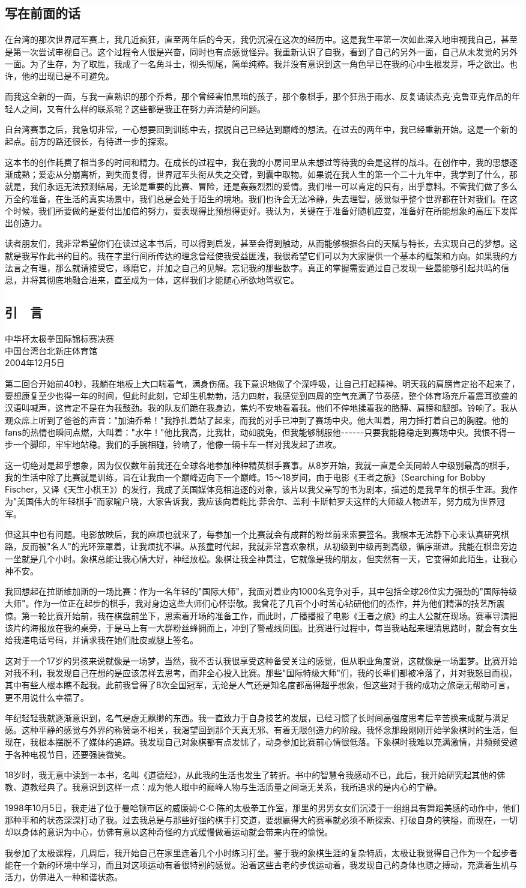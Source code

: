 ## 写在前面的话

在台湾的那次世界冠军赛上，我几近疯狂，直至两年后的今天，我仍沉浸在这次的经历中。这是我生平第一次如此深入地审视我自己，甚至是第一次尝试审视自己。这个过程令人很是兴奋，同时也有点感觉怪异。我重新认识了自我，看到了自己的另外一面，自己从未发觉的另外一面。为了生存，为了取胜，我成了一名角斗士，彻头彻尾，简单纯粹。我并没有意识到这一角色早已在我的心中生根发芽，呼之欲出。也许，他的出现已是不可避免。

而我这全新的一面，与我一直熟识的那个乔希，那个曾经害怕黑暗的孩子，那个象棋手，那个狂热于雨水、反复诵读杰克·克鲁亚克作品的年轻人之间，又有什么样的联系呢？这些都是我正在努力弄清楚的问题。

自台湾赛事之后，我急切非常，一心想要回到训练中去，摆脱自己已经达到巅峰的想法。在过去的两年中，我已经重新开始。这是一个新的起点。前方的路还很长，有待进一步的探索。

这本书的创作耗费了相当多的时间和精力。在成长的过程中，我在我的小房间里从未想过等待我的会是这样的战斗。在创作中，我的思想逐渐成熟；爱恋从分崩离析，到失而复得，世界冠军头衔从失之交臂，到囊中取物。如果说在我人生的第一个二十九年中，我学到了什么，那就是，我们永远无法预测结局，无论是重要的比赛、冒险，还是轰轰烈烈的爱情。我们唯一可以肯定的只有，出乎意料。不管我们做了多么万全的准备，在生活的真实场景中，我们总是会处于陌生的境地。我们也许会无法冷静，失去理智，感觉似乎整个世界都在针对我们。在这个时候，我们所要做的是要付出加倍的努力，要表现得比预想得更好。我认为，关键在于准备好随机应变，准备好在所能想象的高压下发挥出创造力。

读者朋友们，我非常希望你们在读过这本书后，可以得到启发，甚至会得到触动，从而能够根据各自的天赋与特长，去实现自己的梦想。这就是我写作此书的目的。我在字里行间所传达的理念曾经使我受益匪浅，我很希望它们可以为大家提供一个基本的框架和方向。如果我的方法言之有理，那么就请接受它，琢磨它，并加之自己的见解。忘记我的那些数字。真正的掌握需要通过自己发现一些最能够引起共鸣的信息，并将其彻底地融合进来，直至成为一体，这样我们才能随心所欲地驾驭它。

## 引　言

中华杯太极拳国际锦标赛决赛\
中国台湾台北新庄体育馆\
2004年12月5日

第二回合开始前40秒，我躺在地板上大口喘着气，满身伤痛。我下意识地做了个深呼吸，让自己打起精神。明天我的肩膀肯定抬不起来了，要想康复至少也得一年的时间，但此时此刻，它却生机勃勃，活力四射，我感觉到四周的空气充满了节奏感，整个体育场充斤着震耳欲聋的汉语叫喊声，这肯定不是在为我鼓劲。我的队友们跪在我身边，焦灼不安地看着我。他们不停地揉着我的胳膊、肩膀和腿部。铃响了。我从观众席上听到了爸爸的声音："加油乔希！"我挣扎着站了起来，而我的对手已冲到了赛场中央。他大叫着，用力捶打着自己的胸膛。他的fans的热情也瞬间点燃，大叫着："水牛！"他比我高，比我壮，动如脱兔，但我能够制服他------只要我能稳稳走到赛场中央。我恨不得一步一个脚印，牢牢地站稳。我们的手腕相碰，铃响了，他像一辆卡车一样对我发起了进攻。

这一切绝对是超乎想象，因为仅仅数年前我还在全球各地参加种种精英棋手赛事。从8岁开始，我就一直是全美同龄人中级别最高的棋手，我的生活中除了比赛就是训练，旨在让我由一个巅峰迈向下一个巅峰。15～18岁间，由于电影《王者之旅》（Searching
for Bobby
Fischer，又译《天生小棋王》）的发行，我成了美国媒体竞相追逐的对象，该片以我父亲写的书为剧本，描述的是我早年的棋手生涯。我作为"美国伟大的年轻棋手"而家喻户晓，大家告诉我，我应该向着鲍比·菲舍尔、盖利·卡斯帕罗夫这样的大师级人物进军，努力成为世界冠军。

但这其中也有问题。电影放映后，我的麻烦也就来了，每参加一个比赛就会有成群的粉丝前来索要签名。我根本无法静下心来认真研究棋路，反而被"名人"的光环笼罩着，让我烦扰不堪。从孩童时代起，我就非常喜欢象棋，从初级到中级再到高级，循序渐进。我能在棋盘旁边一坐就是几个小时。象棋总能让我心情大好，神经放松。象棋让我全神贯注，它就像是我的朋友，但突然有一天，它变得如此陌生，让我心神不安。

我回想起在拉斯维加斯的一场比赛：作为一名年轻的"国际大师"，我面对着业内1000名竞争对手，其中包括全球26位实力强劲的"国际特级大师"。作为一位正在起步的棋手，我对身边这些大师们心怀崇敬。我曾花了几百个小时苦心钻研他们的杰作，并为他们精湛的技艺所震惊。第一轮比赛开始前，我在棋盘前坐下，思索着开场的准备工作，而此时，广播播报了电影《王者之旅》的主人公就在现场。赛事导演把该片的海报放在我的桌旁，于是马上有一大群粉丝蜂拥而上，冲到了警戒线周围。比赛进行过程中，每当我站起来理清思路时，就会有女生给我递电话号码，并请求我在她们肚皮或腿上签名。

这对于一个17岁的男孩来说就像是一场梦，当然，我不否认我很享受这种备受关注的感觉，但从职业角度说，这就像是一场噩梦。比赛开始对我不利，我发现自己在想的是应该怎样去思考，而非全心投入比赛。那些"国际特级大师"们，我的长辈们都被冷落了，并对我怒目而视，其中有些人根本瞧不起我。此前我曾得了8次全国冠军，无论是人气还是知名度都高得超乎想象，但这些对于我的成功之旅毫无帮助可言，更不用说什么幸福了。

年纪轻轻我就逐渐意识到，名气是虚无飘缈的东西。我一直致力于自身技艺的发展，已经习惯了长时间高强度思考后辛苦换来成就与满足感。这种平静的感觉与外界的称赞毫不相关，我渴望回到那个天真无邪、有着无限创造力的阶段。我怀念那段刚刚开始学象棋时的生活，但现在，我根本摆脱不了媒体的追踪。我发现自己对象棋都有点发怵了，动身参加比赛前心情很低落。下象棋时我难以充满激情，并频频受邀于各种电视节目，还要强装微笑。

18岁时，我无意中读到一本书，名叫《道德经》，从此我的生活也发生了转折。书中的智慧令我感动不已，此后，我开始研究起其他的佛教、道教经典了。我意识到这样一点：成为他人眼中的巅峰人物与生活质量之间毫无关系，我所追求的是内心的宁静。

1998年10月5日，我走进了位于曼哈顿市区的威廉姆·C·C·陈的太极拳工作室，那里的男男女女们沉浸于一组组具有舞蹈美感的动作中，他们那种平和的状态深深打动了我。过去我总是与那些好强的棋手打交道，要想赢得大的赛事就必须不断探索、打破自身的狭隘，而现在，一切却以身体的意识为中心，仿佛有意以这种奇怪的方式缓慢做着运动就会带来内在的愉悦。

我参加了太极课程，几周后，我开始自己在家里连着几个小时练习打坐。鉴于我的象棋生涯的复杂特质，太极让我觉得自己作为一个起步者能在一个新的环境中学习，而且对这项运动有着很特别的感觉。沿着这些古老的步伐运动着，我发现自己的身体也随之搏动，充满着生机与活力，仿佛进入一种和谐状态。
